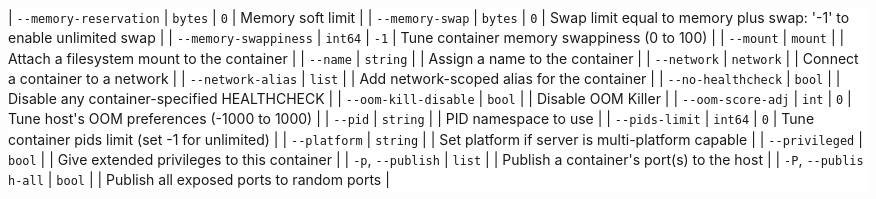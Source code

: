 | `--memory-reservation`    | `bytes`       | `0`       | Memory soft limit                                                                                                                                                                                                                                                                                                |
| `--memory-swap`           | `bytes`       | `0`       | Swap limit equal to memory plus swap: '-1' to enable unlimited swap                                                                                                                                                                                                                                              |
| `--memory-swappiness`     | `int64`       | `-1`      | Tune container memory swappiness (0 to 100)                                                                                                                                                                                                                                                                      |
| `--mount`                 | `mount`       |           | Attach a filesystem mount to the container                                                                                                                                                                                                                                                                       |
| `--name`                  | `string`      |           | Assign a name to the container                                                                                                                                                                                                                                                                                   |
| `--network`               | `network`     |           | Connect a container to a network                                                                                                                                                                                                                                                                                 |
| `--network-alias`         | `list`        |           | Add network-scoped alias for the container                                                                                                                                                                                                                                                                       |
| `--no-healthcheck`        | `bool`        |           | Disable any container-specified HEALTHCHECK                                                                                                                                                                                                                                                                      |
| `--oom-kill-disable`      | `bool`        |           | Disable OOM Killer                                                                                                                                                                                                                                                                                               |
| `--oom-score-adj`         | `int`         | `0`       | Tune host's OOM preferences (-1000 to 1000)                                                                                                                                                                                                                                                                      |
| `--pid`                   | `string`      |           | PID namespace to use                                                                                                                                                                                                                                                                                             |
| `--pids-limit`            | `int64`       | `0`       | Tune container pids limit (set -1 for unlimited)                                                                                                                                                                                                                                                                 |
| `--platform`              | `string`      |           | Set platform if server is multi-platform capable                                                                                                                                                                                                                                                                 |
| `--privileged`            | `bool`        |           | Give extended privileges to this container                                                                                                                                                                                                                                                                       |
| `-p`, `--publish`         | `list`        |           | Publish a container's port(s) to the host                                                                                                                                                                                                                                                                        |
| `-P`, `--publish-all`     | `bool`        |           | Publish all exposed ports to random ports                                                                                                                                                                                                                                                                        |